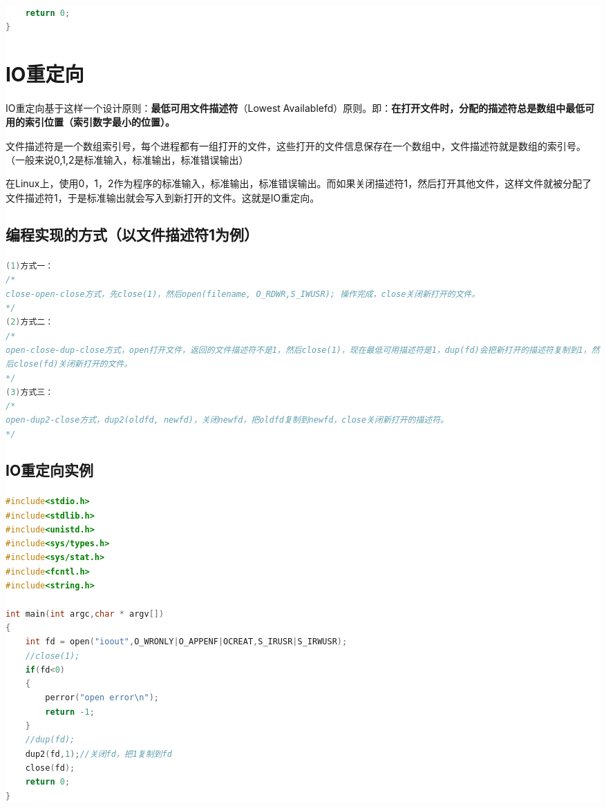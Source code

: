 ```c
  	return 0;
}
```

# IO重定向

IO重定向基于这样一个设计原则：**最低可用文件描述符**（Lowest Availablefd）原则。即：**在打开文件时，分配的描述符总是数组中最低可用的索引位置（索引数字最小的位置）。**

文件描述符是一个数组索引号，每个进程都有一组打开的文件，这些打开的文件信息保存在一个数组中，文件描述符就是数组的索引号。（一般来说0,1,2是标准输入，标准输出，标准错误输出）

在Linux上，使用0，1，2作为程序的标准输入，标准输出，标准错误输出。而如果关闭描述符1，然后打开其他文件，这样文件就被分配了文件描述符1，于是标准输出就会写入到新打开的文件。这就是IO重定向。

## 编程实现的方式（以文件描述符1为例）

```c
(1)方式一：
/*
close-open-close方式，先close(1)，然后open(filename, O_RDWR,S_IWUSR); 操作完成，close关闭新打开的文件。
*/
(2)方式二：
/*
open-close-dup-close方式，open打开文件，返回的文件描述符不是1，然后close(1)，现在最低可用描述符是1，dup(fd)会把新打开的描述符复制到1，然后close(fd)关闭新打开的文件。
*/
(3)方式三：
/*
open-dup2-close方式，dup2(oldfd, newfd)，关闭newfd，把oldfd复制到newfd，close关闭新打开的描述符。
*/
```

## IO重定向实例

```c
#include<stdio.h>
#include<stdlib.h>
#include<unistd.h>
#include<sys/types.h>
#include<sys/stat.h>
#include<fcntl.h>
#include<string.h>

int main(int argc,char * argv[])
{
  	int fd = open("ioout",O_WRONLY|O_APPENF|OCREAT,S_IRUSR|S_IRWUSR);
  	//close(1);
  	if(fd<0)
    {
  		perror("open error\n");
      	return -1;
	}
  	//dup(fd);
  	dup2(fd,1);//关闭fd，把1复制到fd
  	close(fd);
  	return 0;
}
```


